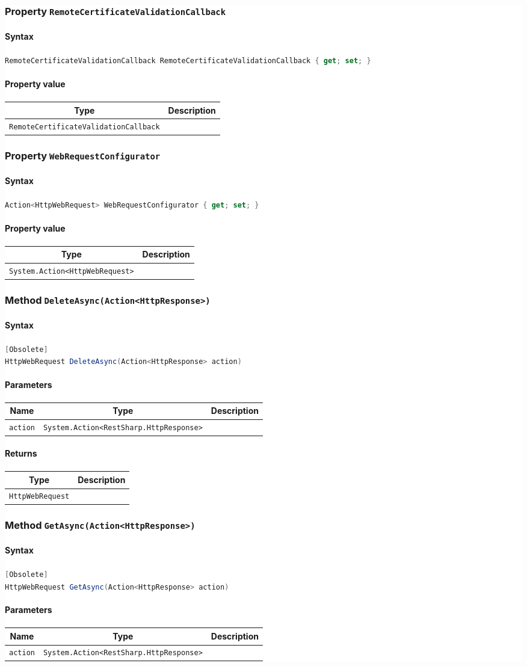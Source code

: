 

### Property `RemoteCertificateValidationCallback`

#### Syntax
```csharp
RemoteCertificateValidationCallback RemoteCertificateValidationCallback { get; set; }
```
#### Property value
Type | Description
--- | ---
`RemoteCertificateValidationCallback` | 



### Property `WebRequestConfigurator`

#### Syntax
```csharp
Action<HttpWebRequest> WebRequestConfigurator { get; set; }
```
#### Property value
Type | Description
--- | ---
`System.Action<HttpWebRequest>` | 



### Method `DeleteAsync(Action<HttpResponse>)`

#### Syntax
```csharp
[Obsolete]
HttpWebRequest DeleteAsync(Action<HttpResponse> action)
```
#### Parameters
Name | Type | Description
--- | --- | ---
`action` | `System.Action<RestSharp.HttpResponse>` | 

#### Returns
Type | Description
--- | ---
`HttpWebRequest` | 



### Method `GetAsync(Action<HttpResponse>)`

#### Syntax
```csharp
[Obsolete]
HttpWebRequest GetAsync(Action<HttpResponse> action)
```
#### Parameters
Name | Type | Description
--- | --- | ---
`action` | `System.Action<RestSharp.HttpResponse>` | 
